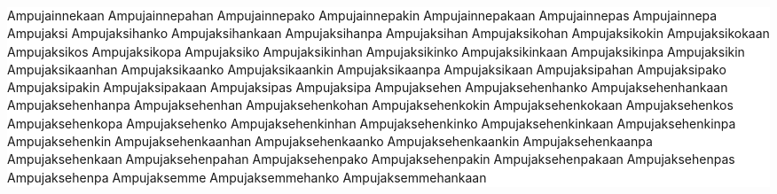 Ampujainnekaan
Ampujainnepahan
Ampujainnepako
Ampujainnepakin
Ampujainnepakaan
Ampujainnepas
Ampujainnepa
Ampujaksi
Ampujaksihanko
Ampujaksihankaan
Ampujaksihanpa
Ampujaksihan
Ampujaksikohan
Ampujaksikokin
Ampujaksikokaan
Ampujaksikos
Ampujaksikopa
Ampujaksiko
Ampujaksikinhan
Ampujaksikinko
Ampujaksikinkaan
Ampujaksikinpa
Ampujaksikin
Ampujaksikaanhan
Ampujaksikaanko
Ampujaksikaankin
Ampujaksikaanpa
Ampujaksikaan
Ampujaksipahan
Ampujaksipako
Ampujaksipakin
Ampujaksipakaan
Ampujaksipas
Ampujaksipa
Ampujaksehen
Ampujaksehenhanko
Ampujaksehenhankaan
Ampujaksehenhanpa
Ampujaksehenhan
Ampujaksehenkohan
Ampujaksehenkokin
Ampujaksehenkokaan
Ampujaksehenkos
Ampujaksehenkopa
Ampujaksehenko
Ampujaksehenkinhan
Ampujaksehenkinko
Ampujaksehenkinkaan
Ampujaksehenkinpa
Ampujaksehenkin
Ampujaksehenkaanhan
Ampujaksehenkaanko
Ampujaksehenkaankin
Ampujaksehenkaanpa
Ampujaksehenkaan
Ampujaksehenpahan
Ampujaksehenpako
Ampujaksehenpakin
Ampujaksehenpakaan
Ampujaksehenpas
Ampujaksehenpa
Ampujaksemme
Ampujaksemmehanko
Ampujaksemmehankaan